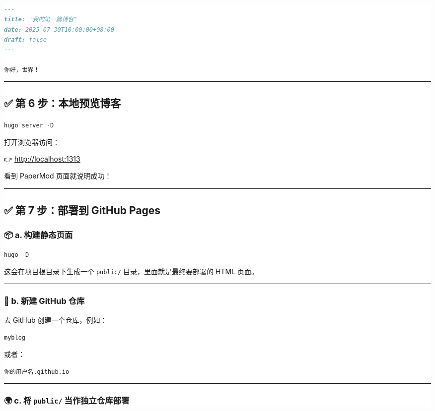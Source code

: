 ```markdown
---
title: "我的第一篇博客"
date: 2025-07-30T10:00:00+08:00
draft: false
---

你好，世界！

```

---

## ✅ 第 6 步：本地预览博客

```powershell
hugo server -D
```

打开浏览器访问：

👉 [http://localhost:1313](http://localhost:1313/)

看到 PaperMod 页面就说明成功！

---

## ✅ 第 7 步：部署到 GitHub Pages

### 📦 a. 构建静态页面

```powershell
hugo -D
```

这会在项目根目录下生成一个 `public/` 目录，里面就是最终要部署的 HTML 页面。

---

### 🧱 b. 新建 GitHub 仓库

去 GitHub 创建一个仓库，例如：

```
myblog
```

或者：

```
你的用户名.github.io
```

---

### 🌍 c. 将 `public/` 当作独立仓库部署
